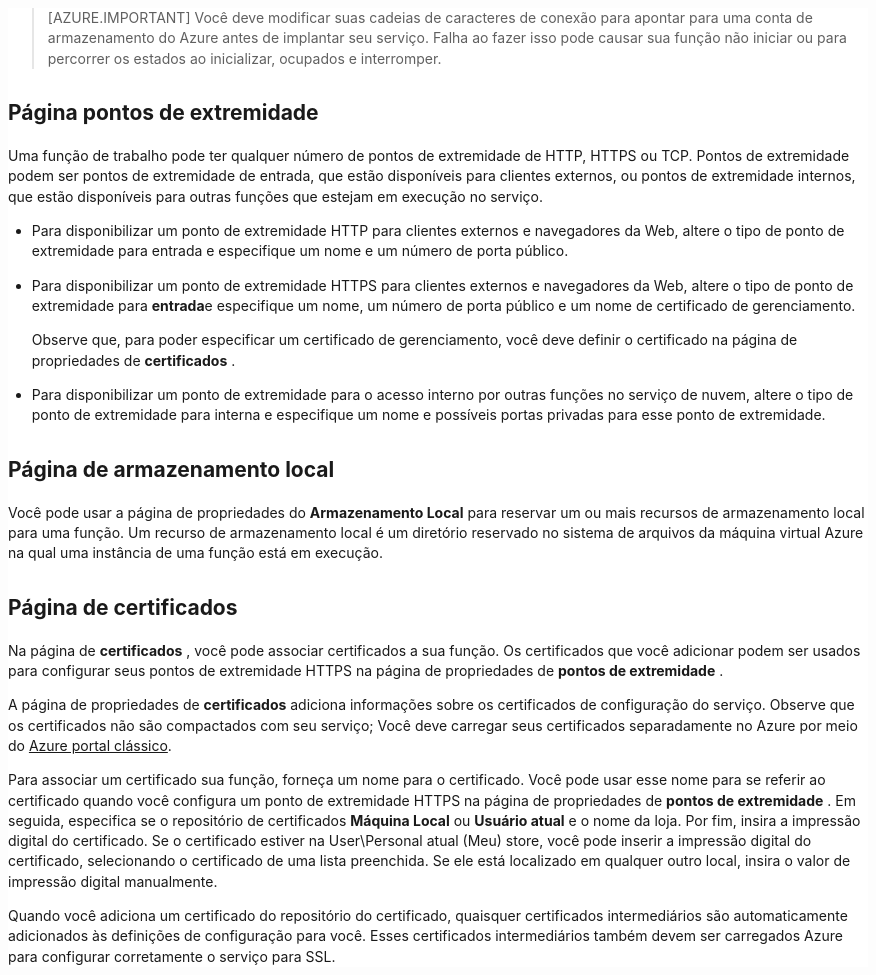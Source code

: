 >[AZURE.IMPORTANT] Você deve modificar suas cadeias de caracteres de conexão para apontar para uma conta de armazenamento do Azure antes de implantar seu serviço. Falha ao fazer isso pode causar sua função não iniciar ou para percorrer os estados ao inicializar, ocupados e interromper.

## <a name="endpoints-page"></a>Página pontos de extremidade

Uma função de trabalho pode ter qualquer número de pontos de extremidade de HTTP, HTTPS ou TCP. Pontos de extremidade podem ser pontos de extremidade de entrada, que estão disponíveis para clientes externos, ou pontos de extremidade internos, que estão disponíveis para outras funções que estejam em execução no serviço.

- Para disponibilizar um ponto de extremidade HTTP para clientes externos e navegadores da Web, altere o tipo de ponto de extremidade para entrada e especifique um nome e um número de porta público.

- Para disponibilizar um ponto de extremidade HTTPS para clientes externos e navegadores da Web, altere o tipo de ponto de extremidade para **entrada**e especifique um nome, um número de porta público e um nome de certificado de gerenciamento.

    Observe que, para poder especificar um certificado de gerenciamento, você deve definir o certificado na página de propriedades de **certificados** .

- Para disponibilizar um ponto de extremidade para o acesso interno por outras funções no serviço de nuvem, altere o tipo de ponto de extremidade para interna e especifique um nome e possíveis portas privadas para esse ponto de extremidade.

## <a name="local-storage-page"></a>Página de armazenamento local

Você pode usar a página de propriedades do **Armazenamento Local** para reservar um ou mais recursos de armazenamento local para uma função. Um recurso de armazenamento local é um diretório reservado no sistema de arquivos da máquina virtual Azure na qual uma instância de uma função está em execução.

## <a name="certificates-page"></a>Página de certificados

Na página de **certificados** , você pode associar certificados a sua função. Os certificados que você adicionar podem ser usados para configurar seus pontos de extremidade HTTPS na página de propriedades de **pontos de extremidade** .

A página de propriedades de **certificados** adiciona informações sobre os certificados de configuração do serviço. Observe que os certificados não são compactados com seu serviço; Você deve carregar seus certificados separadamente no Azure por meio do [Azure portal clássico](http://go.microsoft.com/fwlink/?LinkID=213885).

Para associar um certificado sua função, forneça um nome para o certificado. Você pode usar esse nome para se referir ao certificado quando você configura um ponto de extremidade HTTPS na página de propriedades de **pontos de extremidade** . Em seguida, especifica se o repositório de certificados **Máquina Local** ou **Usuário atual** e o nome da loja. Por fim, insira a impressão digital do certificado. Se o certificado estiver na User\Personal atual (Meu) store, você pode inserir a impressão digital do certificado, selecionando o certificado de uma lista preenchida. Se ele está localizado em qualquer outro local, insira o valor de impressão digital manualmente.

Quando você adiciona um certificado do repositório do certificado, quaisquer certificados intermediários são automaticamente adicionados às definições de configuração para você. Esses certificados intermediários também devem ser carregados Azure para configurar corretamente o serviço para SSL.
